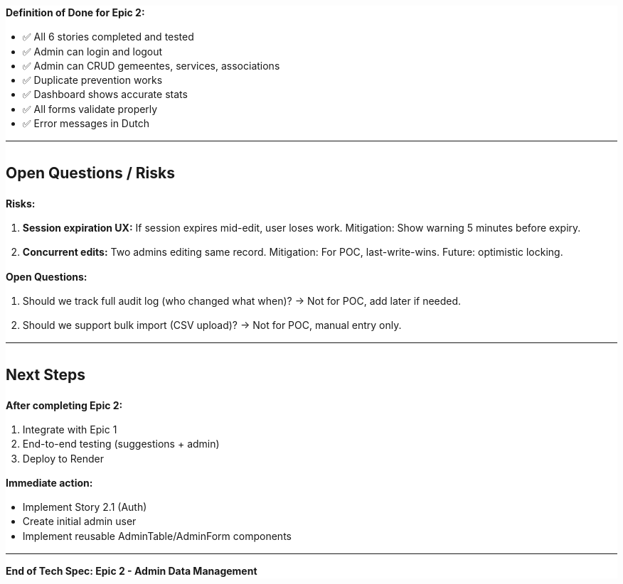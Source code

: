 **Definition of Done for Epic 2:**

- ✅ All 6 stories completed and tested
- ✅ Admin can login and logout
- ✅ Admin can CRUD gemeentes, services, associations
- ✅ Duplicate prevention works
- ✅ Dashboard shows accurate stats
- ✅ All forms validate properly
- ✅ Error messages in Dutch

---

## Open Questions / Risks

**Risks:**

1. **Session expiration UX:** If session expires mid-edit, user loses work. Mitigation: Show warning 5 minutes before expiry.

2. **Concurrent edits:** Two admins editing same record. Mitigation: For POC, last-write-wins. Future: optimistic locking.

**Open Questions:**

1. Should we track full audit log (who changed what when)? → Not for POC, add later if needed.

2. Should we support bulk import (CSV upload)? → Not for POC, manual entry only.

---

## Next Steps

**After completing Epic 2:**

1. Integrate with Epic 1
2. End-to-end testing (suggestions + admin)
3. Deploy to Render

**Immediate action:**

- Implement Story 2.1 (Auth)
- Create initial admin user
- Implement reusable AdminTable/AdminForm components

---

**End of Tech Spec: Epic 2 - Admin Data Management**
